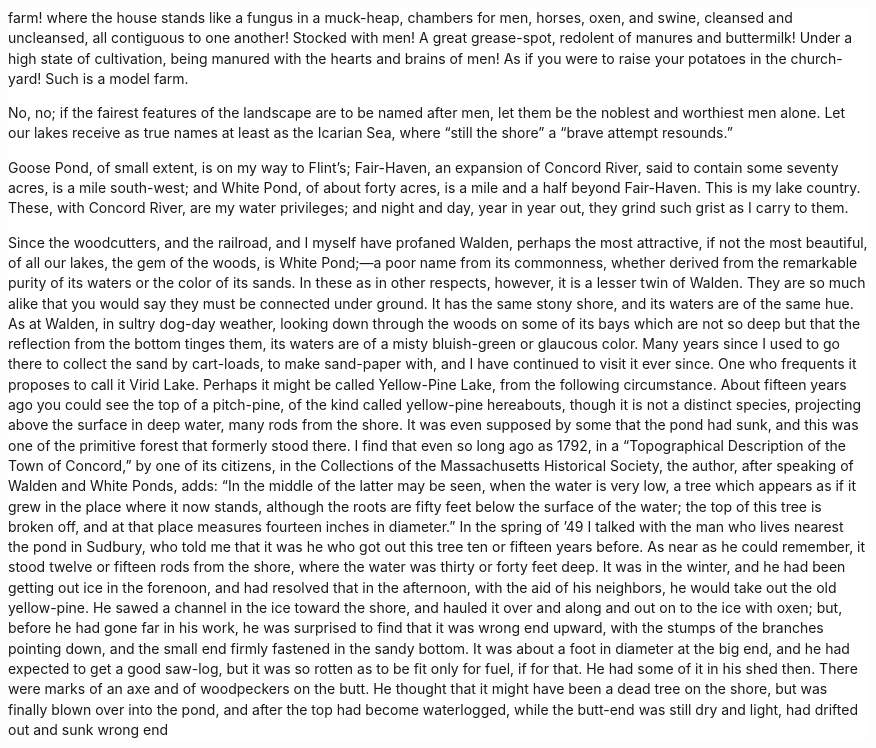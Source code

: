 farm! where the house stands like a fungus in a muck-heap, chambers for
men, horses, oxen, and swine, cleansed and uncleansed, all contiguous
to one another! Stocked with men! A great grease-spot, redolent of
manures and buttermilk! Under a high state of cultivation, being
manured with the hearts and brains of men! As if you were to raise your
potatoes in the church-yard! Such is a model farm.

No, no; if the fairest features of the landscape are to be named after
men, let them be the noblest and worthiest men alone. Let our lakes
receive as true names at least as the Icarian Sea, where “still the
shore” a “brave attempt resounds.”



Goose Pond, of small extent, is on my way to Flint’s; Fair-Haven, an
expansion of Concord River, said to contain some seventy acres, is a
mile south-west; and White Pond, of about forty acres, is a mile and a
half beyond Fair-Haven. This is my lake country. These, with Concord
River, are my water privileges; and night and day, year in year out,
they grind such grist as I carry to them.

Since the woodcutters, and the railroad, and I myself have profaned
Walden, perhaps the most attractive, if not the most beautiful, of all
our lakes, the gem of the woods, is White Pond;—a poor name from its
commonness, whether derived from the remarkable purity of its waters or
the color of its sands. In these as in other respects, however, it is a
lesser twin of Walden. They are so much alike that you would say they
must be connected under ground. It has the same stony shore, and its
waters are of the same hue. As at Walden, in sultry dog-day weather,
looking down through the woods on some of its bays which are not so
deep but that the reflection from the bottom tinges them, its waters
are of a misty bluish-green or glaucous color. Many years since I used
to go there to collect the sand by cart-loads, to make sand-paper with,
and I have continued to visit it ever since. One who frequents it
proposes to call it Virid Lake. Perhaps it might be called Yellow-Pine
Lake, from the following circumstance. About fifteen years ago you
could see the top of a pitch-pine, of the kind called yellow-pine
hereabouts, though it is not a distinct species, projecting above the
surface in deep water, many rods from the shore. It was even supposed
by some that the pond had sunk, and this was one of the primitive
forest that formerly stood there. I find that even so long ago as 1792,
in a “Topographical Description of the Town of Concord,” by one of its
citizens, in the Collections of the Massachusetts Historical Society,
the author, after speaking of Walden and White Ponds, adds: “In the
middle of the latter may be seen, when the water is very low, a tree
which appears as if it grew in the place where it now stands, although
the roots are fifty feet below the surface of the water; the top of
this tree is broken off, and at that place measures fourteen inches in
diameter.” In the spring of ’49 I talked with the man who lives nearest
the pond in Sudbury, who told me that it was he who got out this tree
ten or fifteen years before. As near as he could remember, it stood
twelve or fifteen rods from the shore, where the water was thirty or
forty feet deep. It was in the winter, and he had been getting out ice
in the forenoon, and had resolved that in the afternoon, with the aid
of his neighbors, he would take out the old yellow-pine. He sawed a
channel in the ice toward the shore, and hauled it over and along and
out on to the ice with oxen; but, before he had gone far in his work,
he was surprised to find that it was wrong end upward, with the stumps
of the branches pointing down, and the small end firmly fastened in the
sandy bottom. It was about a foot in diameter at the big end, and he
had expected to get a good saw-log, but it was so rotten as to be fit
only for fuel, if for that. He had some of it in his shed then. There
were marks of an axe and of woodpeckers on the butt. He thought that it
might have been a dead tree on the shore, but was finally blown over
into the pond, and after the top had become waterlogged, while the
butt-end was still dry and light, had drifted out and sunk wrong end